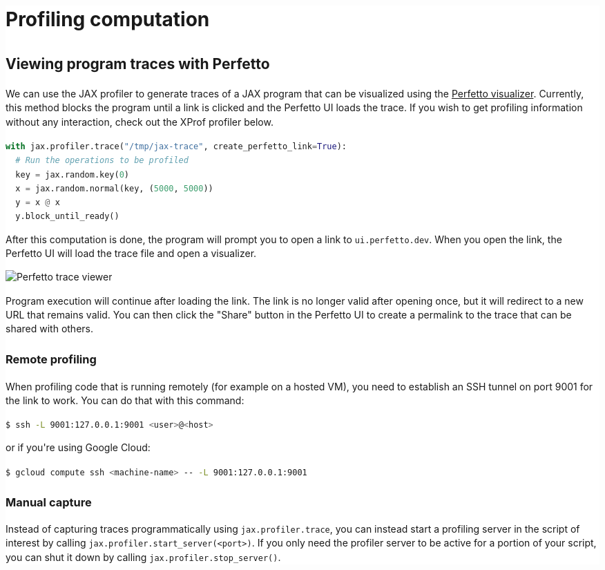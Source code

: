 # Profiling computation



## Viewing program traces with Perfetto

We can use the JAX profiler to generate traces of a JAX program that can be
visualized using the [Perfetto visualizer](https://ui.perfetto.dev). Currently,
this method blocks the program until a link is clicked and the Perfetto UI loads
the trace. If you wish to get profiling information without any interaction,
check out the XProf profiler below.

```python
with jax.profiler.trace("/tmp/jax-trace", create_perfetto_link=True):
  # Run the operations to be profiled
  key = jax.random.key(0)
  x = jax.random.normal(key, (5000, 5000))
  y = x @ x
  y.block_until_ready()
```

After this computation is done, the program will prompt you to open a link to
`ui.perfetto.dev`. When you open the link, the Perfetto UI will load the trace
file and open a visualizer.

![Perfetto trace viewer](_static/perfetto.png)

Program execution will continue after loading the link. The link is no longer
valid after opening once, but it will redirect to a new URL that remains valid.
You can then click the "Share" button in the Perfetto UI to create a permalink
to the trace that can be shared with others.

### Remote profiling

When profiling code that is running remotely (for example on a hosted VM),
you need to establish an SSH tunnel on port 9001 for the link to work. You can
do that with this command:
```bash
$ ssh -L 9001:127.0.0.1:9001 <user>@<host>
```
or if you're using Google Cloud:
```bash
$ gcloud compute ssh <machine-name> -- -L 9001:127.0.0.1:9001
```

### Manual capture

Instead of capturing traces programmatically using `jax.profiler.trace`, you can
instead start a profiling server in the script of interest by calling
`jax.profiler.start_server(<port>)`. If you only need the profiler server to be
active for a portion of your script, you can shut it down by calling
`jax.profiler.stop_server()`.
